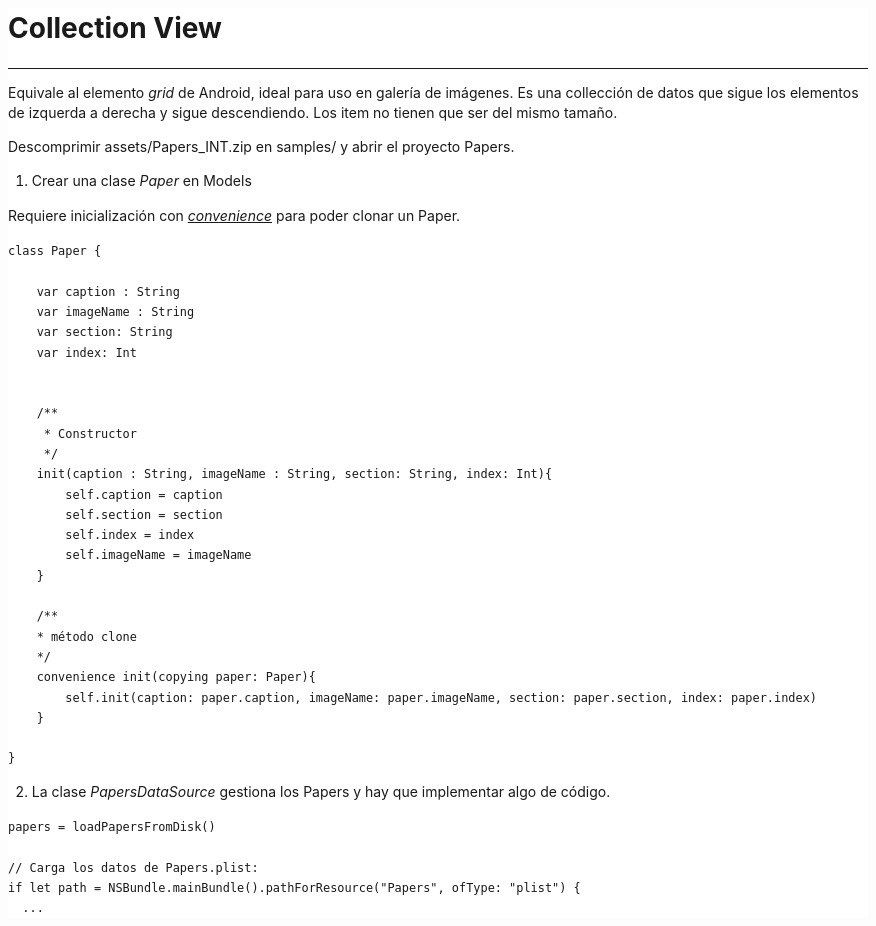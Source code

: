 # Collection View
-----------------

Equivale al elemento _grid_ de Android, ideal para uso en galería de imágenes. Es una collección de datos que sigue los elementos de izquerda a derecha y sigue descendiendo. Los item no tienen que ser del mismo tamaño.

Descomprimir assets/Papers_INT.zip en samples/ y abrir el proyecto Papers.

1. Crear una clase _Paper_ en Models

Requiere inicialización con [_convenience_](https://developer.apple.com/library/ios/documentation/Swift/Conceptual/Swift_Programming_Language/Initialization.html) para poder clonar un Paper.

```
class Paper {

    var caption : String
    var imageName : String
    var section: String
    var index: Int


    /**
     * Constructor
     */
    init(caption : String, imageName : String, section: String, index: Int){
        self.caption = caption
        self.section = section
        self.index = index
        self.imageName = imageName
    }

    /**
    * método clone
    */
    convenience init(copying paper: Paper){
        self.init(caption: paper.caption, imageName: paper.imageName, section: paper.section, index: paper.index)
    }

}

```

2. La clase _PapersDataSource_ gestiona los Papers y hay que implementar algo de código.

```
papers = loadPapersFromDisk()

// Carga los datos de Papers.plist:
if let path = NSBundle.mainBundle().pathForResource("Papers", ofType: "plist") {
  ...
```
